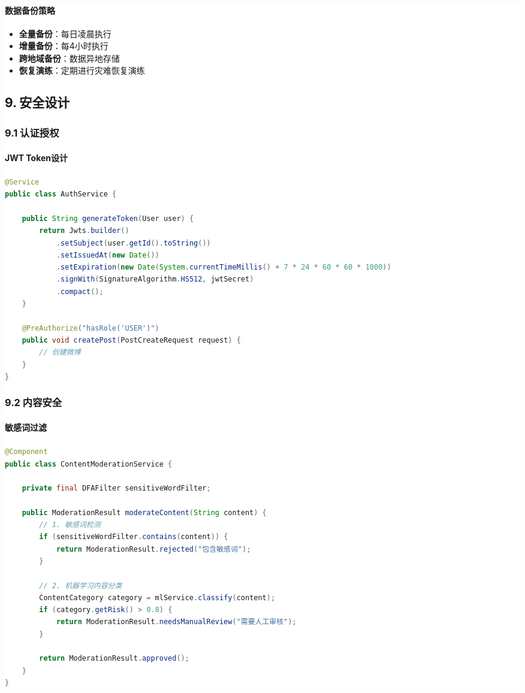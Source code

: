 #### 数据备份策略
- **全量备份**：每日凌晨执行
- **增量备份**：每4小时执行
- **跨地域备份**：数据异地存储
- **恢复演练**：定期进行灾难恢复演练

## 9. 安全设计

### 9.1 认证授权

#### JWT Token设计
```java
@Service
public class AuthService {
    
    public String generateToken(User user) {
        return Jwts.builder()
            .setSubject(user.getId().toString())
            .setIssuedAt(new Date())
            .setExpiration(new Date(System.currentTimeMillis() + 7 * 24 * 60 * 60 * 1000))
            .signWith(SignatureAlgorithm.HS512, jwtSecret)
            .compact();
    }
    
    @PreAuthorize("hasRole('USER')")
    public void createPost(PostCreateRequest request) {
        // 创建微博
    }
}
```

### 9.2 内容安全

#### 敏感词过滤
```java
@Component
public class ContentModerationService {
    
    private final DFAFilter sensitiveWordFilter;
    
    public ModerationResult moderateContent(String content) {
        // 1. 敏感词检测
        if (sensitiveWordFilter.contains(content)) {
            return ModerationResult.rejected("包含敏感词");
        }
        
        // 2. 机器学习内容分类
        ContentCategory category = mlService.classify(content);
        if (category.getRisk() > 0.8) {
            return ModerationResult.needsManualReview("需要人工审核");
        }
        
        return ModerationResult.approved();
    }
}
```
